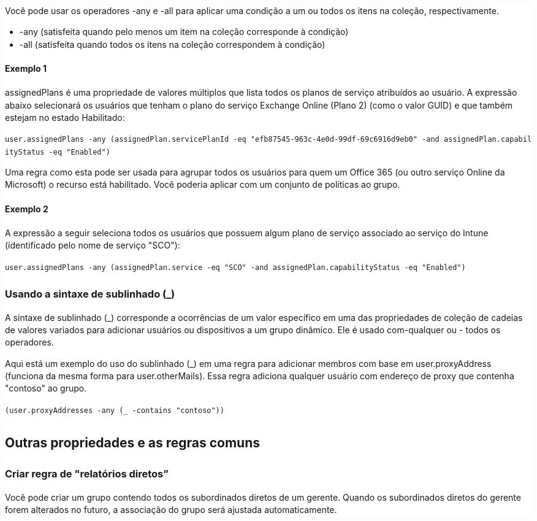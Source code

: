 Você pode usar os operadores -any e -all para aplicar uma condição a um ou todos os itens na coleção, respectivamente.

* -any (satisfeita quando pelo menos um item na coleção corresponde à condição)
* -all (satisfeita quando todos os itens na coleção correspondem à condição)

#### <a name="example-1"></a>Exemplo 1

assignedPlans é uma propriedade de valores múltiplos que lista todos os planos de serviço atribuídos ao usuário. A expressão abaixo selecionará os usuários que tenham o plano do serviço Exchange Online (Plano 2) (como o valor GUID) e que também estejam no estado Habilitado:

```
user.assignedPlans -any (assignedPlan.servicePlanId -eq "efb87545-963c-4e0d-99df-69c6916d9eb0" -and assignedPlan.capabilityStatus -eq "Enabled")
```

Uma regra como esta pode ser usada para agrupar todos os usuários para quem um Office 365 (ou outro serviço Online da Microsoft) o recurso está habilitado. Você poderia aplicar com um conjunto de políticas ao grupo.

#### <a name="example-2"></a>Exemplo 2

A expressão a seguir seleciona todos os usuários que possuem algum plano de serviço associado ao serviço do Intune (identificado pelo nome de serviço "SCO"):

```
user.assignedPlans -any (assignedPlan.service -eq "SCO" -and assignedPlan.capabilityStatus -eq "Enabled")
```

### <a name="using-the-underscore-_-syntax"></a>Usando a sintaxe de sublinhado (\_)

A sintaxe de sublinhado (\_) corresponde a ocorrências de um valor específico em uma das propriedades de coleção de cadeias de valores variados para adicionar usuários ou dispositivos a um grupo dinâmico. Ele é usado com-qualquer ou - todos os operadores.

Aqui está um exemplo do uso do sublinhado (\_) em uma regra para adicionar membros com base em user.proxyAddress (funciona da mesma forma para user.otherMails). Essa regra adiciona qualquer usuário com endereço de proxy que contenha "contoso" ao grupo.

```
(user.proxyAddresses -any (_ -contains "contoso"))
```

## <a name="other-properties-and-common-rules"></a>Outras propriedades e as regras comuns

### <a name="create-a-direct-reports-rule"></a>Criar regra de "relatórios diretos”

Você pode criar um grupo contendo todos os subordinados diretos de um gerente. Quando os subordinados diretos do gerente forem alterados no futuro, a associação do grupo será ajustada automaticamente.
